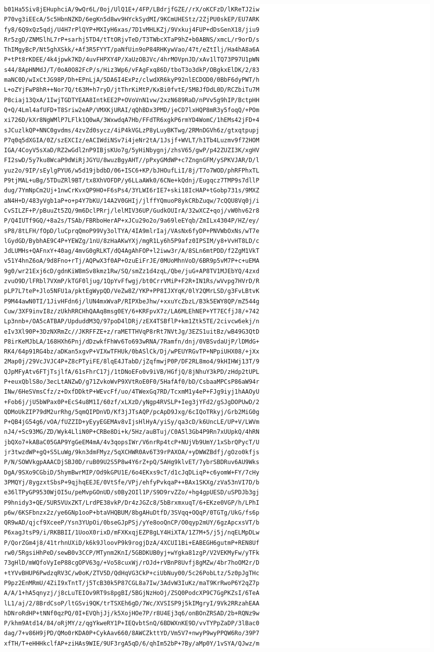     b01Ha5Siv8jEHuphciA/9wQr6L/0oj/UlQ1E+/4FP/LBdrjfGZE//rX/oKCFzD/lKReTJ2iw
    P70vg3iEEcA/5c5HbnNZKD/6egKn5d8wv9HYckSydMI/9KCmUHEStz/2ZjPU0skEP/EU7ARK
    fy8/6Q9xQz5qdj/U4H7rPlQYP+MXIyH6xas/7D1vMHLKZj/9Vxkuj4FUP+dDsGenX18/jiu9
    Rr5zgD/ZNMSlhL7rP+sarhj5TD4/tTtORjvTeD/T3TWbcXTaP9hZ+b0ABNS/xmcL/r9orD/s
    ThIMgyBcP/Nt5ghXSkk/+Af3R5FYYT/paNfUin9oP84RHKywVao/47t/eZtIlj/Ha4hA8a6A
    P+tPt8rKDEE/4k4jpwk7KD/4uvFHPXY4P/XaUzOBJVc/4hrMOVpnJD/xAv1lTQ73P97U1pWN
    s44/8ApHNMdJ/T/0oA0O82FcP/s/Hiz3Wp6/vFAgFxq86D/tboT3o3dkP/OBgkxElDK/2/83
    maNC0D/wIxCtJG98P/Dh+EPnLjA/5DA6I4ExPz/clwdXR6kyP92nlECDOD0/0BbF6dyPWT/h
    L+oZYjFwP8hR++Nor7Q/t63M+h7ryD/jtThrKiMtP/KxBi0fvtE/5M8JfDdL0D/RCZbiTu7M
    P8ciaj13QxA/1IwjTGDTYEAA8IntkEE2P+OVoVnN1vw/2xzN689RaD/nPVv5g9hIP/BctpHH
    Q+Q/4Lml4afUFD+T8Sriw2eAP/VMXKjURAI/qQhBDx3PMD/jeCD7lxHQP8mR3y5foqQ/+POm
    xi726D/kXr8NgWMlP7LFlk1Q0wA/3WxwdqA7Hb/FFdTR6xgkP6rmYD4WomC/1hEMs42jFD+4
    sJCuzlkQP+NNC0gvdms/4zvZd0sycz/4iP4kVGLzP8yLuyBKTwg/2RMnDGVh6z/gtxqtpupj
    P7q0q5dXGIA/0Z/szEXCIz/eACIWdiNSv7i4jeNr2tA/1Jsjf+WVLT/h1Tb4Luzmv9f72HOM
    IGA/4CoyV5sXaD/RZ2wGdl2nP9IBjsKUo7g/5yHiNbygnj/zhsV65/gwP/p42ZUZI3K/xgHV
    FI2swD/5y7ku8WcaP9dWiRjJGYU/8wuzBgyAHT//pPxyGMdWP+c7ZngnGFM/ySPKVJAR/D/l
    yuz2o/9IP/sEylgPYU6/w5d19jbdbD/06+ISC6+KP/bJHOufLiI/8j/T7o7WOD/phRFPhxTL
    P9tjMAL+uBg/5TDuZRl9BT/tx8XhVOFDP/y6LLaAWk0/6CNe+kQdnj/Eugqcz7TMP9s7dllP
    dug/7YmNpCm2Uj+1nwCrKvxQP9HO+F6sPs4/3YLWI6rIE7+ski18IcHAP+tGobp731s/9MXZ
    aN4H+D/483yVgb1aP+o+p4Y7bKU/14A2V0GHIj/jlffYQmuoP8ykCRbZuqw/7cQQU8Vq0j/i
    CvSILZF+P/pBuuZt5ZQ/9m6DclPRrj/lelMIV36UP/GudkOUIrA/32wXCZ+qoj/vW0hv62r8
    P/Q4IUTf9GQ/+8a2s/TSAb/FBRboHerAP+xJCu29o2o/9a69leEYqb/ZmILx4304P/HZ/ey/
    sP8/8tLFH/fOpD/luCprqQmoP99Vy3olTYA/4IA9mlrIaj/VAsNx6fyDP+PNVWbOxNs/wT7e
    lGydGD/BybhAE9C4P+YEWZg/1nU/8zHaAKwYXj/mgR1Ly6h5P9afz0IPSIM/y8+VvHT8LD/c
    JdLUMHs+QAFnxY+40ag/4mvG0gRLKT/dQ4AgAhFOP+l2iww3r/A/8SLn6mtPDD/f2ZgM1VkT
    v51Y4hnZ6oA/9d8Fno+rTj/AQPwX3f0AP+OzuEiFrJE/0MUoMhnVoD/6BR9p5vM7P+c+uEMA
    9g0/wr21Exj6cD/gdnKiW8mSv8kmz1Rw/SQ/smZz1d4zqL/Qbe/juG+AP8TV1MJEbYQ/4zxd
    zvuO9D/lFRbl7VXmP/kTGF0ljug/1QpYvFfwgj/bt0CrrVMiP+F2R+IN1Rs/wVvpg7HVrD/R
    pLP7L7teP+Jlo5NFU1a/pktEgWypQD/VeZw8Z/YKP+PP8IJXYqK/0lY2QMrLSD/g3FvLBtvK
    P9M44awN0TI/1JivHFdn6j/lUN4mxWvaP/RIPXbeJhw/+xxuYcZbzL/B3k5EWY8QP/mZ544g
    Cuw/3XF9invI8z/zUkhRRCHhQAAq8msg0EY/6+KRFpvX7z/LA6MLEhNEP+YT7ECfjJ8/+742
    Lp3nnb+/OA5cATBAP/UpduddM3Q/97poD4lDRj/zEX4TSBflP+km1Ztk5TE/2civcw6ekj/n
    eIv3Xl90P+3DzNXRmZc//JKRFFZE+z/raMETTHVqP8rRt7NVtJg/3EZS1uitBz/wB49G3QtD
    P8irKeMJbLA/168HXh6Pnj/dDzwkfFhWv6To693wRNA/7Ramfn/dnj/0VBSvdaUjP/lDMdG+
    RK4/64p91RG4bz/aDKan5xgvP+VIXwTFHUk/0bASlCk/Dj/wPEUYRGvTP+NPpiUHX08/+jXx
    2Map0j/29VcJVJC4P+Z8cPTyiFE/8lqE4JTabD/jZqfmwjP0P/DF2RL8mo4/9kHIHWj13T/9
    QJpMFyAtv6FTjTsjlfA/61sFhrC17j/1tDNoEFo0v9iVB/HGfjQ/8jNhuY3kPD/zHdp2tUPL
    P+euxQblS8o/3ecLtANZwD/g71ZvkoWvP9XVtRoE0F0/5HafAf0/bD/CsbaaMPCsP86aW94r
    INw/6HeSVmsCfz/z+DxfDDktP+WEvcFf/uo/4TWexGq7RD/TcxmM1y4eP+FJg9iyj1hAAOyU
    +Fob6j/jU5bWPax0P+EcS4u8M1I/60zf/xLXzD/yNgp4RVSLP+Ieg3jYFd2/gSJgDOPUwD/2
    QDMoUkZIP79dM2urRhg/5qmQIPDnVD/Kf3jJTsAQP/pcApD9Jxg/6cIQoTRkyj/Grb2MiG0g
    P+QB4jG54g6/vOA/fUZZID+yEyyEGEMAv8vIjsHlHyA/yiSy/qa3cD/k6UncLE/UP+V/LWVm
    nJ4/+Sc93MG/ZD/Wyk4LliN0P+CRBe8Di+k/5Hz/auBTuj/C0A5l3Gb4P9Rn7xUUpkQ/4hRN
    jbQXo7+kABaC05GAP9YgGeEM4mA/4v3qopsIWr/V6nrRp4tcP+NUjVb9UmY/1xSbrQPycT/U
    jr3twzdWP+gQ+S5LuWg/9kn3dmFMyz/5qXCHWR0Av6T39rPAXOA/+yDWWZBdfj/gOzo0kfjs
    P/N/SOWVkgpAAACDjSBJ0D/ruB09U2S5P8w4Y6rZ+pQ/5AHg9klvET/7ybrSBDRuv6AU9Wks
    DgA/9SXo9CGbiD/5hymBwrMIP/Od9kGPU1E/6o4EKxs9cT/d1cJqDLiqP+c6yomW+FY/7cHy
    3PMQYj/8ygzxtSbsP+9qjhqEEJE/0VtSfe/VPj/ehfyPvkqaP++BAx1SKXg/zVa53nVI7D/b
    e36lTPyGP9530WjOI5u/peMvpGOnUD/s0By2OIl1P/S9D9rvZZo/+hg4gpUESD/uSPDJb3gj
    P9hnidy3+QE/5UR5VUxZKT/LrdPE38vkP/Dr4zJGZc8/5bBrxmxuqT/6+EKze0VGP/h/LPhI
    p6w/6KSFbnzx2z/ye6GNp1ooP+btaVHQBUM/8bgAHuDtfD/3SVqq+OQqP/0TGTg/UkG/fs6p
    QR9wAD/qjcf9XceeP/Ysn3YUpOi/0bseGJpPSj/yYe8ooQnCP/O0qyp2mUY/6gzApcxsVT/b
    P6xagJtsP9/i/RKBBII/1UooX0rixD/mFXKxqjEZP8gLY4HiXTA/1Z7M+5/j5j/nqELMpDLw
    P/QorZGm4j8/41trhnUXiD/k6k9JloovP9k9rogjDzA/4XCUI1Bi+EABEGH6gutmP+REN8Uf
    rw0/5RgsiHhPeD/sewB0v3CCP/MTynm2KnI/5GBDKUB0yj+wYgka81zgP/V2VEKMyFw/yTFk
    73gHlD/mWQfoVyIeP88cgOPV63g/+Vo58cuxWj/rOJd+rVBnP8Uvfj8gMZw/4br7hoOM2r/D
    +tYVvBHUP6PwdzqRV3C/w0oK/ZTV5D/QdHqVG3CkP+ciUbNuy00/5c26PobLtz/5z0pJgTHc
    P9pz2EnMRmU/4ZiI9xTntT/j5TcB30k5P87CGL8a7Iw/3AdvW3IuKz/maT9KrRwoP6Y2qZ7p
    A/A/1+hA5qnyzj/j8cLuTEIOv9RT9s8pgBI/5BGjNzHoOj/ZSQ0PodcXP9C7GgPKZsI/6TeA
    lL1/aj/2/8BrdCsoP/ltGSvi9QK/trTSXEh6gD/7Wc/XVSISP9j5kIMgryI/9Vk2RRzahEAA
    hDNroRdHP+tNNf0qzPQ/0I+EVQhjJj/k5XojHOe7P/r8U4Ej3q6/onBOnZRSAD/2b+RQNz9w
    P/khm9Atd14/84/oRjMY/z/qgYkweRY1P+IEQvbtSnQ/6BDWXnKE9D/vvTYPpZaDP/3lBac0
    dag/7+v86H9jPD/QMo0rKDA0P+CykAav660/8AWCZkttYD/Vm5V7+nwyP9wyPPQW6Ro/39P7
    xfTH/T+eHHHkclfAP+ziHAs9WIE/9UF3rgA5qD/6/qhIm52bP+7By/aMp0Y/1vSYA/QJwz/m